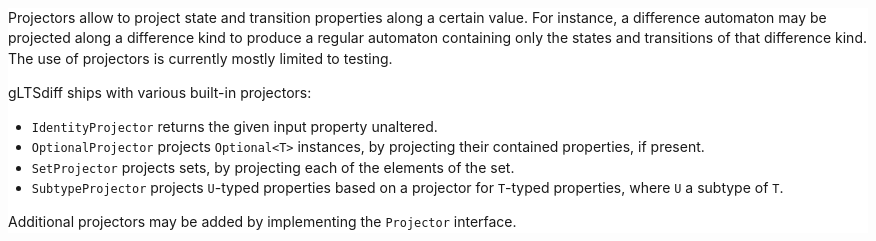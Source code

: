 Projectors allow to project state and transition properties along a certain value.
For instance, a difference automaton may be projected along a difference kind to produce a regular automaton containing only the states and transitions of that difference kind.
The use of projectors is currently mostly limited to testing.

gLTSdiff ships with various built-in projectors:

* `IdentityProjector` returns the given input property unaltered.
* `OptionalProjector` projects `Optional<T>` instances, by projecting their contained properties, if present.
* `SetProjector` projects sets, by projecting each of the elements of the set.
* `SubtypeProjector` projects `U`-typed properties based on a projector for `T`-typed properties, where `U` a subtype of `T`.

Additional projectors may be added by implementing the `Projector` interface.

